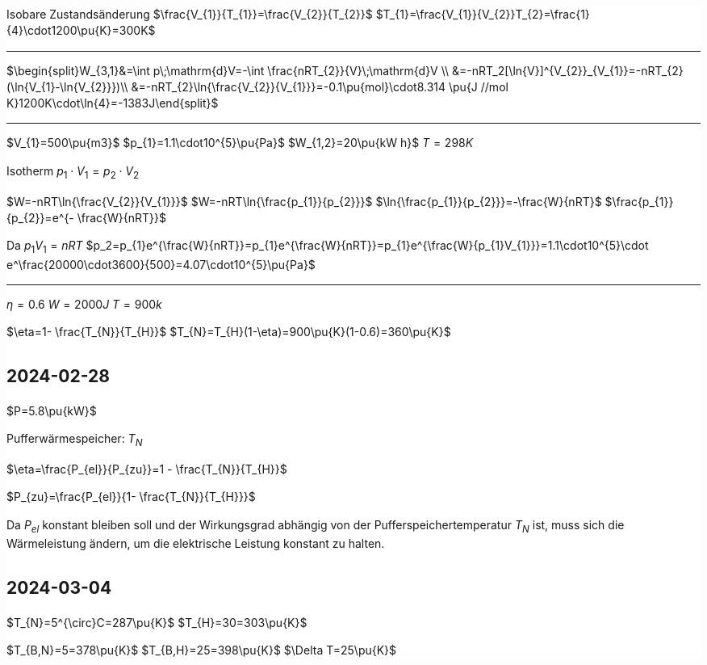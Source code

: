 Isobare Zustandsänderung
$\frac{V_{1}}{T_{1}}=\frac{V_{2}}{T_{2}}$
$T_{1}=\frac{V_{1}}{V_{2}}T_{2}=\frac{1}{4}\cdot1200\pu{K}=300K$

---

$\begin{split}W_{3,1}&=\int p\;\mathrm{d}V=-\int \frac{nRT_{2}}{V}\;\mathrm{d}V \\ &=-nRT_2[\ln{V}]^{V_{2}}_{V_{1}}=-nRT_{2}(\ln{V_{1}-\ln{V_{2}}})\\ &=-nRT_{2}\ln{\frac{V_{2}}{V_{1}}}=-0.1\pu{mol}\cdot8.314 \pu{J //mol K}1200K\cdot\ln{4}=-1383J\end{split}$

---

$V_{1}=500\pu{m3}$
$p_{1}=1.1\cdot10^{5}\pu{Pa}$
$W_{1,2}=20\pu{kW h}$
$T=298K$

Isotherm
$p_{1}\cdot V_{1}=p_{2}\cdot V_{2}$

$W=-nRT\ln{\frac{V_{2}}{V_{1}}}$
$W=-nRT\ln{\frac{p_{1}}{p_{2}}}$
$\ln{\frac{p_{1}}{p_{2}}}=-\frac{W}{nRT}$
$\frac{p_{1}}{p_{2}}=e^{- \frac{W}{nRT}}$

Da $p_{1}V_{1}=nRT$
$p_2=p_{1}e^{\frac{W}{nRT}}=p_{1}e^{\frac{W}{nRT}}=p_{1}e^{\frac{W}{p_{1}V_{1}}}=1.1\cdot10^{5}\cdot e^\frac{20000\cdot3600}{500}=4.07\cdot10^{5}\pu{Pa}$

---

$\eta=0.6$
$W=2000J$
$T=900k$

$\eta=1- \frac{T_{N}}{T_{H}}$
$T_{N}=T_{H}(1-\eta)=900\pu{K}(1-0.6)=360\pu{K}$
## 2024-02-28

$P=5.8\pu{kW}$

Pufferwärmespeicher: $T_{N}$

$\eta=\frac{P_{el}}{P_{zu}}=1 - \frac{T_{N}}{T_{H}}$

$P_{zu}=\frac{P_{el}}{1- \frac{T_{N}}{T_{H}}}$

Da $P_{el}$ konstant bleiben soll und der Wirkungsgrad abhängig von der Pufferspeichertemperatur $T_{N}$ ist, muss sich die Wärmeleistung ändern, um die elektrische Leistung konstant zu halten.

## 2024-03-04

$T_{N}=5^{\circ}C=287\pu{K}$
$T_{H}=30=303\pu{K}$

$T_{B,N}=5=378\pu{K}$
$T_{B,H}=25=398\pu{K}$
$\Delta T=25\pu{K}$
